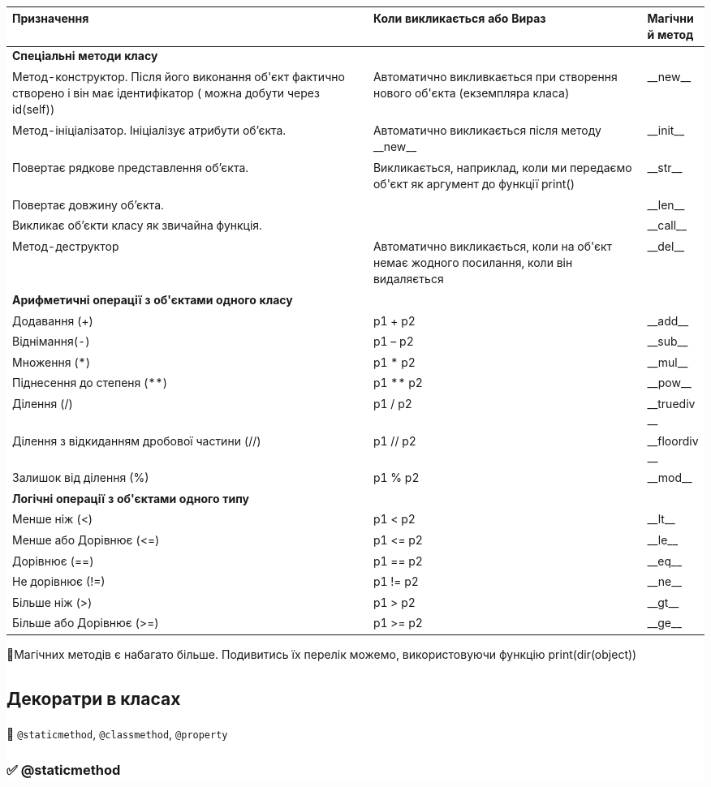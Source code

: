 |Призначення|Коли викликається або Вираз|Магічний метод|
|:-|:-|:-|
|**Спеціальні методи класу**|
Метод-конструктор. Після його виконання об'єкт фактично створено і він має ідентифікатор ( можна добути через id(self)) |Автоматично викливкається при створення нового об'єкта (екземпляра класа)|\_\_new\_\_|
|Метод-ініціалізатор. Ініціалізує атрибути об’єкта. | Автоматично викликається після методу \_\_new\_\_ | \_\_init\_\_|	
|Повертає рядкове представлення об’єкта.|Викликається, наприклад, коли ми передаємо об'єкт як аргумент до функції print()|\_\_str\_\_|
|Повертає довжину об’єкта.| | \_\_len\_\_|	
|Викликає об’єкти класу як звичайна функція.||\_\_call\_\_|	
|Метод-деструктор|Автоматично викликається, коли на об'єкт немає жодного посилання, коли він видаляється|\_\_del\_\_|
|**Арифметичні операції з об'єктами одного класу**|
| Додавання (+)|p1 + p2|\_\_add\_\_|
|Віднімання(-)|p1 – p2|	\_\_sub\_\_|
|Множення (*)|p1 * p2|\_\_mul\_\_|
|Піднесення до степеня (**)|p1 ** p2| \_\_pow\_\_|
|Ділення (/)|p1 / p2|\_\_truediv\_\_|
|Ділення з відкиданням дробової частини (//) | p1 // p2 | \_\_floordiv\_\_|
|Залишок від ділення (%) | p1 % p2	| \_\_mod\_\_ |
|**Логічні операції з об'єктами одного типу**|
|Менше ніж (<) | p1 < p2 | \_\_lt\_\_|
|Менше або Дорівнює (<=) | p1 <= p2 | \_\_le\_\_|
|Дорівнює (==)| p1 == p2 | \_\_eq\_\_|
|Не дорівнює (!=) | p1 != p2 |\_\_ne\_\_|
|Більше ніж (>) | p1 > p2 | \_\_gt\_\_|
|Більше або Дорівнює (>=) |	p1 >= p2 | \_\_ge\_\_|

🧠Магічних методів є набагато  більше. Подивитись їх перелік можемо, використовуючи функцію print(dir(object))

## Декоратри в класах
 🧰 `@staticmethod`, `@classmethod`, `@property`

### ✅ @staticmethod
